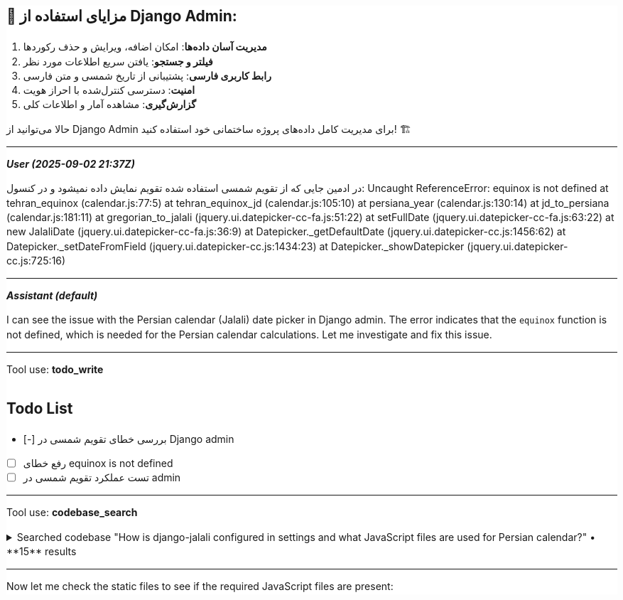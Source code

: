 ## 🎯 مزایای استفاده از Django Admin:

1. **مدیریت آسان داده‌ها**: امکان اضافه، ویرایش و حذف رکوردها
2. **فیلتر و جستجو**: یافتن سریع اطلاعات مورد نظر
3. **رابط کاربری فارسی**: پشتیبانی از تاریخ شمسی و متن فارسی
4. **امنیت**: دسترسی کنترل‌شده با احراز هویت
5. **گزارش‌گیری**: مشاهده آمار و اطلاعات کلی

حالا می‌توانید از Django Admin برای مدیریت کامل داده‌های پروژه ساختمانی خود استفاده کنید! 🏗️

---

_**User (2025-09-02 21:37Z)**_

 در ادمین جایی که از تقویم شمسی استفاده شده تقویم نمایش داده نمیشود و در کنسول:
Uncaught ReferenceError: equinox is not defined
    at tehran_equinox (calendar.js:77:5)
    at tehran_equinox_jd (calendar.js:105:10)
    at persiana_year (calendar.js:130:14)
    at jd_to_persiana (calendar.js:181:11)
    at gregorian_to_jalali (jquery.ui.datepicker-cc-fa.js:51:22)
    at setFullDate (jquery.ui.datepicker-cc-fa.js:63:22)
    at new JalaliDate (jquery.ui.datepicker-cc-fa.js:36:9)
    at Datepicker._getDefaultDate (jquery.ui.datepicker-cc.js:1456:62)
    at Datepicker._setDateFromField (jquery.ui.datepicker-cc.js:1434:23)
    at Datepicker._showDatepicker (jquery.ui.datepicker-cc.js:725:16)

---

_**Assistant (default)**_

I can see the issue with the Persian calendar (Jalali) date picker in Django admin. The error indicates that the `equinox` function is not defined, which is needed for the Persian calendar calculations. Let me investigate and fix this issue.


---

Tool use: **todo_write**

## Todo List

- [-] بررسی خطای تقویم شمسی در Django admin
- [ ] رفع خطای equinox is not defined
- [ ] تست عملکرد تقویم شمسی در admin

---

Tool use: **codebase_search**

<details><summary>Searched codebase "How is django-jalali configured in settings and what JavaScript files are used for Persian calendar?" • **15** results</summary></details>

---

Now let me check the static files to see if the required JavaScript files are present:
